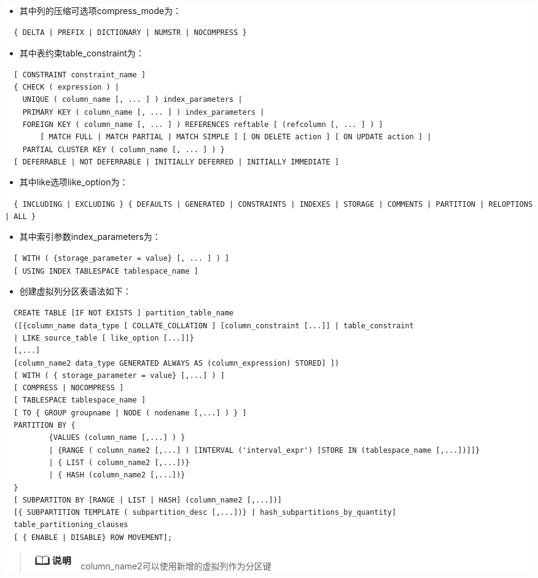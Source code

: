 - 其中列的压缩可选项compress_mode为：

```
  { DELTA | PREFIX | DICTIONARY | NUMSTR | NOCOMPRESS }
```

- 其中表约束table_constraint为：

```
  [ CONSTRAINT constraint_name ]
  { CHECK ( expression ) |
    UNIQUE ( column_name [, ... ] ) index_parameters |
    PRIMARY KEY ( column_name [, ... ] ) index_parameters |
    FOREIGN KEY ( column_name [, ... ] ) REFERENCES reftable [ (refcolumn [, ... ] ) ]
        [ MATCH FULL | MATCH PARTIAL | MATCH SIMPLE ] [ ON DELETE action ] [ ON UPDATE action ] |
    PARTIAL CLUSTER KEY ( column_name [, ... ] ) }
  [ DEFERRABLE | NOT DEFERRABLE | INITIALLY DEFERRED | INITIALLY IMMEDIATE ]
```

- 其中like选项like_option为：

```
  { INCLUDING | EXCLUDING } { DEFAULTS | GENERATED | CONSTRAINTS | INDEXES | STORAGE | COMMENTS | PARTITION | RELOPTIONS | ALL }
```

- 其中索引参数index_parameters为：

```
  [ WITH ( {storage_parameter = value} [, ... ] ) ]
  [ USING INDEX TABLESPACE tablespace_name ]
```

- 创建虚拟列分区表语法如下：

```
  CREATE TABLE [IF NOT EXISTS ] partition_table_name
  ([{column_name data_type [ COLLATE_COLLATION ] [column_constraint [...]] | table_constraint 
  | LIKE source_table [ like_option [...]]}
  [,...]
  [column_name2 data_type GENERATED ALWAYS AS (column_expression) STORED] ])
  [ WITH ( { storage_parameter = value} [,...] ) ]
  [ COMPRESS | NOCOMPRESS ]
  [ TABLESPACE tablespace_name ]
  [ TO { GROUP groupname | NODE ( nodename [,...] ) } ]
  PARTITION BY {
          {VALUES (column_name [,...] ) } 
          | {RANGE ( column_name2 [,...] ) [INTERVAL ('interval_expr') [STORE IN (tablespace_name [,...])]]}
          | { LIST ( column_name2 [,...])} 
          | { HASH (column_name2 [,...])}
  }
  [ SUBPARTITON BY [RANGE | LIST | HASH] (column_name2 [,...])]
  [{ SUBPARTITION TEMPLATE ( subpartition_desc [,...])} | hash_subpartitions_by_quantity]
  table_partitioning_clauses
  [ { ENABLE | DISABLE} ROW MOVEMENT];
```
> <div align="left"><img src="image/image1.png" style="zoom:25%")</div>
> column_name2可以使用新增的虚拟列作为分区键
